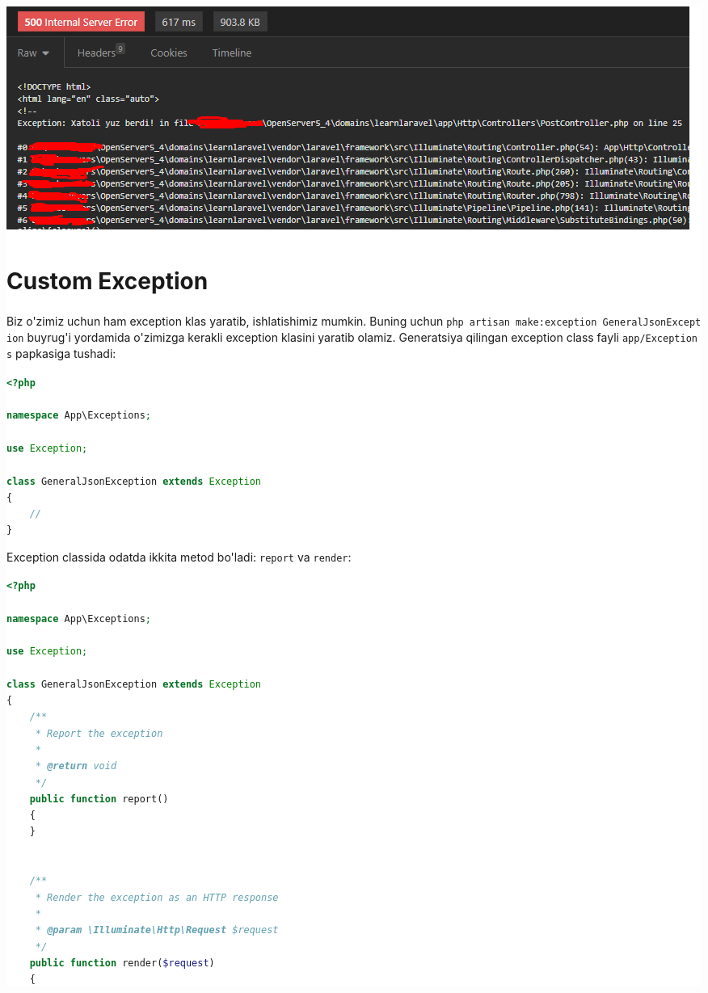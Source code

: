 ![1675837685509](image/README/1675837685509.png)

# Custom Exception

Biz o'zimiz uchun ham exception klas yaratib, ishlatishimiz mumkin. Buning uchun `php artisan make:exception GeneralJsonException` buyrug'i yordamida o'zimizga kerakli exception klasini yaratib olamiz. Generatsiya qilingan exception class fayli `app/Exceptions` papkasiga tushadi:

```php
<?php

namespace App\Exceptions;

use Exception;

class GeneralJsonException extends Exception
{
    //
}

```

Exception classida odatda ikkita metod bo'ladi: `report` va `render`:

```php
<?php

namespace App\Exceptions;

use Exception;

class GeneralJsonException extends Exception
{
    /**
     * Report the exception
     *
     * @return void
     */
    public function report()
    {
    }


    /**
     * Render the exception as an HTTP response
     *
     * @param \Illuminate\Http\Request $request
     */
    public function render($request)
    {
```
